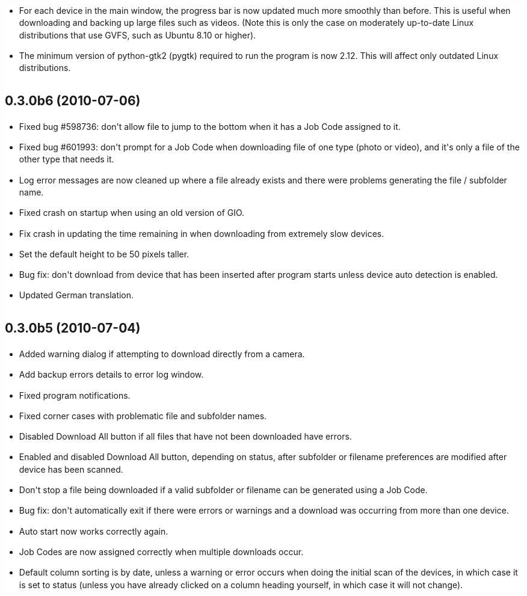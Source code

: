  - For each device in the main window, the progress bar is now updated much more
   smoothly than before. This is useful when downloading and backing up large 
   files such as videos. (Note this is only the case on moderately up-to-date
   Linux distributions that use GVFS, such as Ubuntu 8.10 or higher).
   
 - The minimum version of python-gtk2 (pygtk) required to run the program is now
   2.12. This will affect only outdated Linux distributions.

0.3.0b6 (2010-07-06)
--------------------

 - Fixed bug #598736: don't allow file to jump to the bottom when it has a Job 
   Code assigned to it.
   
 - Fixed bug #601993: don't prompt for a Job Code when downloading file of one
   type (photo or video), and it's only a file of the other type that needs it.
   
 - Log error messages are now cleaned up where a file already exists and there 
   were problems generating the file / subfolder name.
   
 - Fixed crash on startup when using an old version of GIO.
   
 - Fix crash in updating the time remaining in when downloading from extremely
   slow devices.
   
 - Set the default height to be 50 pixels taller.
   
 - Bug fix: don't download from device that has been inserted after program 
   starts unless device auto detection is enabled.
   
 - Updated German translation.

0.3.0b5 (2010-07-04)
--------------------

 - Added warning dialog if attempting to download directly from a camera.
   
 - Add backup errors details to error log window.
   
 - Fixed program notifications.
   
 - Fixed corner cases with problematic file and subfolder names.
   
 - Disabled Download All button if all files that have not been downloaded have
   errors. 
   
 - Enabled and disabled Download All button, depending on status, after 
   subfolder or filename preferences are modified after device has been scanned. 
   
 - Don't stop a file being downloaded if a valid subfolder or filename can be
   generated using a Job Code.
   
 - Bug fix: don't automatically exit if there were errors or warnings and a 
   download was occurring from more than one device.
   
 - Auto start now works correctly again.
   
 - Job Codes are now assigned correctly when multiple downloads occur. 
   
 - Default column sorting is by date, unless a warning or error occurs when 
   doing the initial scan of the devices, in which case it is set to status 
   (unless you have already clicked on a column heading yourself, in which case 
   it will not change).
   
